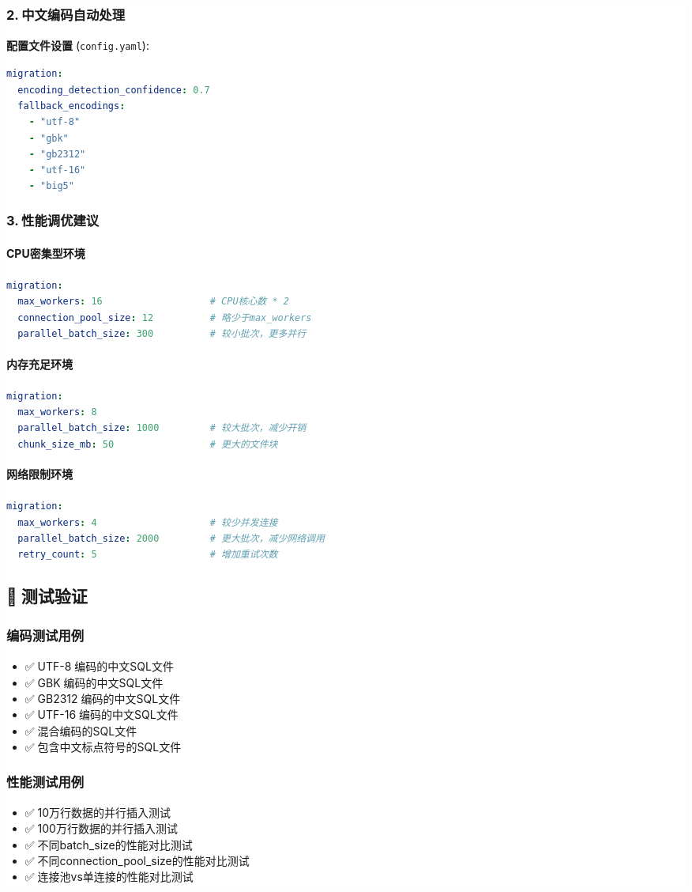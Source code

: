 ### 2. 中文编码自动处理

**配置文件设置** (`config.yaml`):
```yaml
migration:
  encoding_detection_confidence: 0.7
  fallback_encodings:
    - "utf-8"
    - "gbk" 
    - "gb2312"
    - "utf-16"
    - "big5"
```

### 3. 性能调优建议

#### CPU密集型环境
```yaml
migration:
  max_workers: 16                   # CPU核心数 * 2
  connection_pool_size: 12          # 略少于max_workers
  parallel_batch_size: 300          # 较小批次，更多并行
```

#### 内存充足环境
```yaml
migration:
  max_workers: 8
  parallel_batch_size: 1000         # 较大批次，减少开销
  chunk_size_mb: 50                 # 更大的文件块
```

#### 网络限制环境
```yaml
migration:
  max_workers: 4                    # 较少并发连接
  parallel_batch_size: 2000         # 更大批次，减少网络调用
  retry_count: 5                    # 增加重试次数
```

## 🧪 测试验证

### 编码测试用例
- ✅ UTF-8 编码的中文SQL文件
- ✅ GBK 编码的中文SQL文件  
- ✅ GB2312 编码的中文SQL文件
- ✅ UTF-16 编码的中文SQL文件
- ✅ 混合编码的SQL文件
- ✅ 包含中文标点符号的SQL文件

### 性能测试用例
- ✅ 10万行数据的并行插入测试
- ✅ 100万行数据的并行插入测试
- ✅ 不同batch_size的性能对比测试
- ✅ 不同connection_pool_size的性能对比测试
- ✅ 连接池vs单连接的性能对比测试
